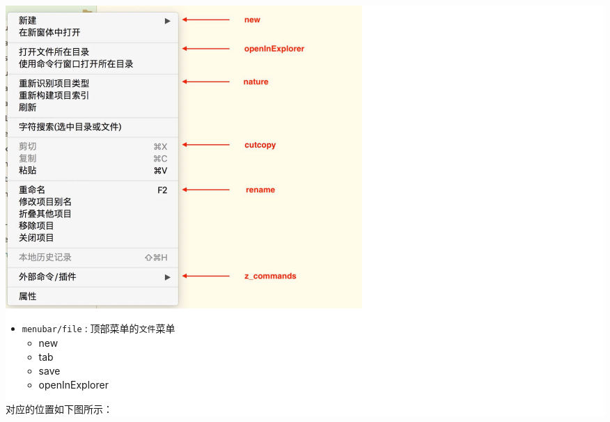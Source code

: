 <img src = "/static/snapshots/explorer_context.jpg" style="zoom:50%" />

- `menubar/file` : 顶部菜单的`文件`菜单
    * new
    * tab
    * save
    * openInExplorer

对应的位置如下图所示：
